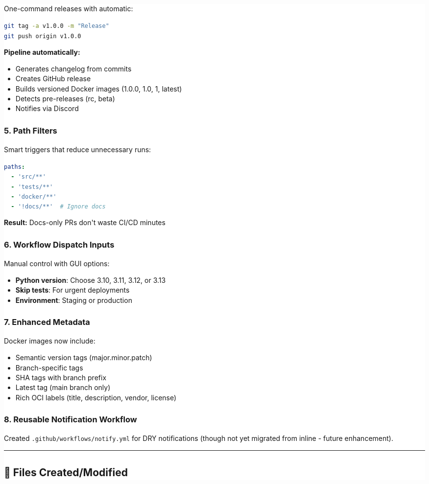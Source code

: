 One-command releases with automatic:

```bash
git tag -a v1.0.0 -m "Release"
git push origin v1.0.0
```

**Pipeline automatically:**
- Generates changelog from commits
- Creates GitHub release
- Builds versioned Docker images (1.0.0, 1.0, 1, latest)
- Detects pre-releases (rc, beta)
- Notifies via Discord

### 5. **Path Filters**

Smart triggers that reduce unnecessary runs:

```yaml
paths:
  - 'src/**'
  - 'tests/**'
  - 'docker/**'
  - '!docs/**'  # Ignore docs
```

**Result:** Docs-only PRs don't waste CI/CD minutes

### 6. **Workflow Dispatch Inputs**

Manual control with GUI options:

- **Python version**: Choose 3.10, 3.11, 3.12, or 3.13
- **Skip tests**: For urgent deployments
- **Environment**: Staging or production

### 7. **Enhanced Metadata**

Docker images now include:

- Semantic version tags (major.minor.patch)
- Branch-specific tags
- SHA tags with branch prefix
- Latest tag (main branch only)
- Rich OCI labels (title, description, vendor, license)

### 8. **Reusable Notification Workflow**

Created `.github/workflows/notify.yml` for DRY notifications (though not yet migrated from inline - future enhancement).

---

## 📁 Files Created/Modified
